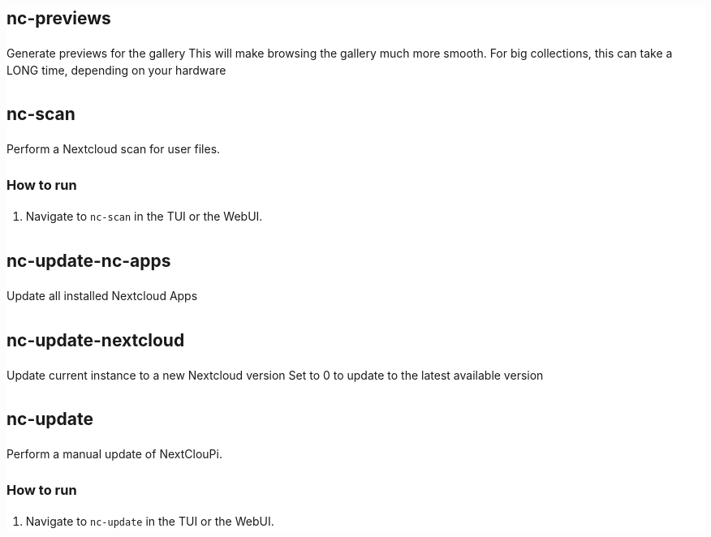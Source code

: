 ## nc-previews
Generate previews for the gallery
This will make browsing the gallery much more smooth.
For big collections, this can take a LONG time, depending on your hardware

## nc-scan
Perform a Nextcloud scan for user files.

### How to run
1. Navigate to `nc-scan` in the TUI or the WebUI.

## nc-update-nc-apps
Update all installed Nextcloud Apps

## nc-update-nextcloud
Update current instance to a new Nextcloud version
Set to 0 to update to the latest available version

## nc-update
Perform a manual update of NextClouPi.

### How to run
1. Navigate to `nc-update` in the TUI or the WebUI.


